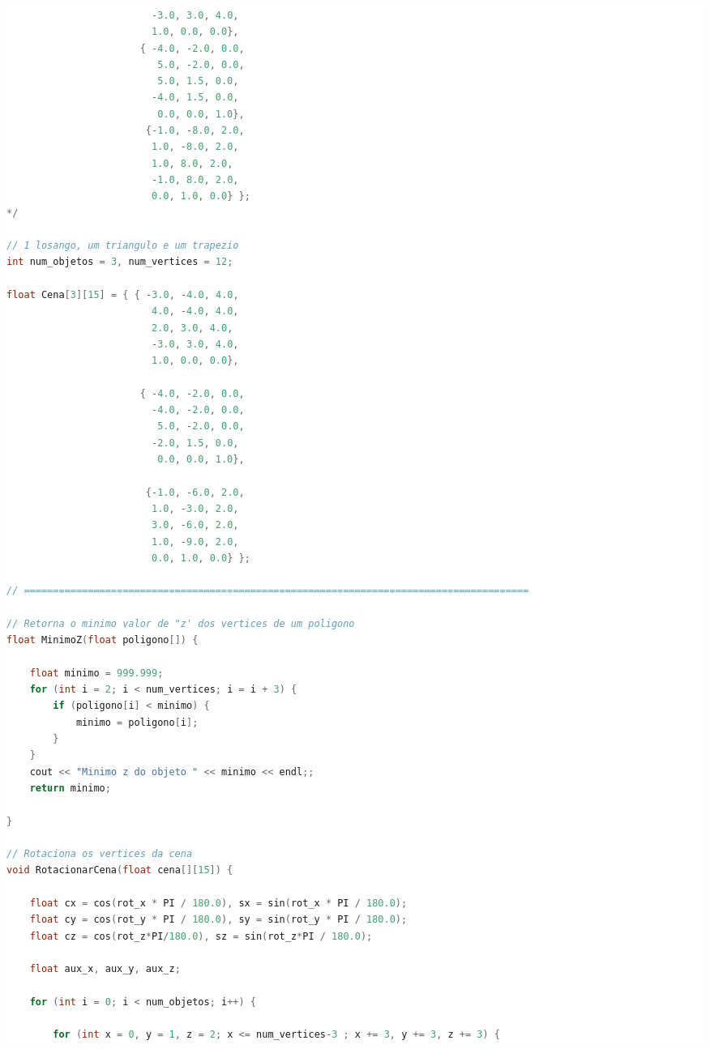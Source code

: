 ```c++
                         -3.0, 3.0, 4.0,
                         1.0, 0.0, 0.0},
                       { -4.0, -2.0, 0.0,
                          5.0, -2.0, 0.0,
                          5.0, 1.5, 0.0,
                         -4.0, 1.5, 0.0,
                          0.0, 0.0, 1.0},
                        {-1.0, -8.0, 2.0,
                         1.0, -8.0, 2.0,
                         1.0, 8.0, 2.0,
                         -1.0, 8.0, 2.0,
                         0.0, 1.0, 0.0} };
*/

// 1 losango, um triangulo e um trapezio
int num_objetos = 3, num_vertices = 12;

float Cena[3][15] = { { -3.0, -4.0, 4.0,
                         4.0, -4.0, 4.0,
                         2.0, 3.0, 4.0,
                         -3.0, 3.0, 4.0,
                         1.0, 0.0, 0.0},

                       { -4.0, -2.0, 0.0,
                         -4.0, -2.0, 0.0,
                          5.0, -2.0, 0.0,
                         -2.0, 1.5, 0.0,
                          0.0, 0.0, 1.0},

                        {-1.0, -6.0, 2.0,
                         1.0, -3.0, 2.0,
                         3.0, -6.0, 2.0,
                         1.0, -9.0, 2.0,
                         0.0, 1.0, 0.0} };

// =======================================================================================

// Retorna o minimo valor de "z' dos vertices de um poligono
float MinimoZ(float poligono[]) {
    
    float minimo = 999.999;
    for (int i = 2; i < num_vertices; i = i + 3) {
        if (poligono[i] < minimo) {
            minimo = poligono[i];
        }
    }
    cout << "Minimo z do objeto " << minimo << endl;;
    return minimo;

}

// Rotaciona os vertices da cena
void RotacionarCena(float cena[][15]) {

    float cx = cos(rot_x * PI / 180.0), sx = sin(rot_x * PI / 180.0);
    float cy = cos(rot_y * PI / 180.0), sy = sin(rot_y * PI / 180.0);
    float cz = cos(rot_z*PI/180.0), sz = sin(rot_z*PI / 180.0);

    float aux_x, aux_y, aux_z;
 
    for (int i = 0; i < num_objetos; i++) {

        for (int x = 0, y = 1, z = 2; x <= num_vertices-3 ; x += 3, y += 3, z += 3) {
```